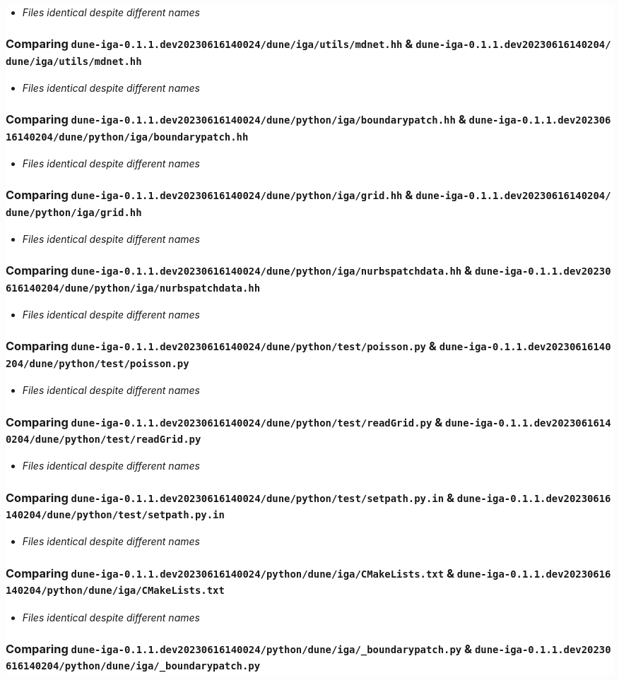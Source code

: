  * *Files identical despite different names*

### Comparing `dune-iga-0.1.1.dev20230616140024/dune/iga/utils/mdnet.hh` & `dune-iga-0.1.1.dev20230616140204/dune/iga/utils/mdnet.hh`

 * *Files identical despite different names*

### Comparing `dune-iga-0.1.1.dev20230616140024/dune/python/iga/boundarypatch.hh` & `dune-iga-0.1.1.dev20230616140204/dune/python/iga/boundarypatch.hh`

 * *Files identical despite different names*

### Comparing `dune-iga-0.1.1.dev20230616140024/dune/python/iga/grid.hh` & `dune-iga-0.1.1.dev20230616140204/dune/python/iga/grid.hh`

 * *Files identical despite different names*

### Comparing `dune-iga-0.1.1.dev20230616140024/dune/python/iga/nurbspatchdata.hh` & `dune-iga-0.1.1.dev20230616140204/dune/python/iga/nurbspatchdata.hh`

 * *Files identical despite different names*

### Comparing `dune-iga-0.1.1.dev20230616140024/dune/python/test/poisson.py` & `dune-iga-0.1.1.dev20230616140204/dune/python/test/poisson.py`

 * *Files identical despite different names*

### Comparing `dune-iga-0.1.1.dev20230616140024/dune/python/test/readGrid.py` & `dune-iga-0.1.1.dev20230616140204/dune/python/test/readGrid.py`

 * *Files identical despite different names*

### Comparing `dune-iga-0.1.1.dev20230616140024/dune/python/test/setpath.py.in` & `dune-iga-0.1.1.dev20230616140204/dune/python/test/setpath.py.in`

 * *Files identical despite different names*

### Comparing `dune-iga-0.1.1.dev20230616140024/python/dune/iga/CMakeLists.txt` & `dune-iga-0.1.1.dev20230616140204/python/dune/iga/CMakeLists.txt`

 * *Files identical despite different names*

### Comparing `dune-iga-0.1.1.dev20230616140024/python/dune/iga/_boundarypatch.py` & `dune-iga-0.1.1.dev20230616140204/python/dune/iga/_boundarypatch.py`
